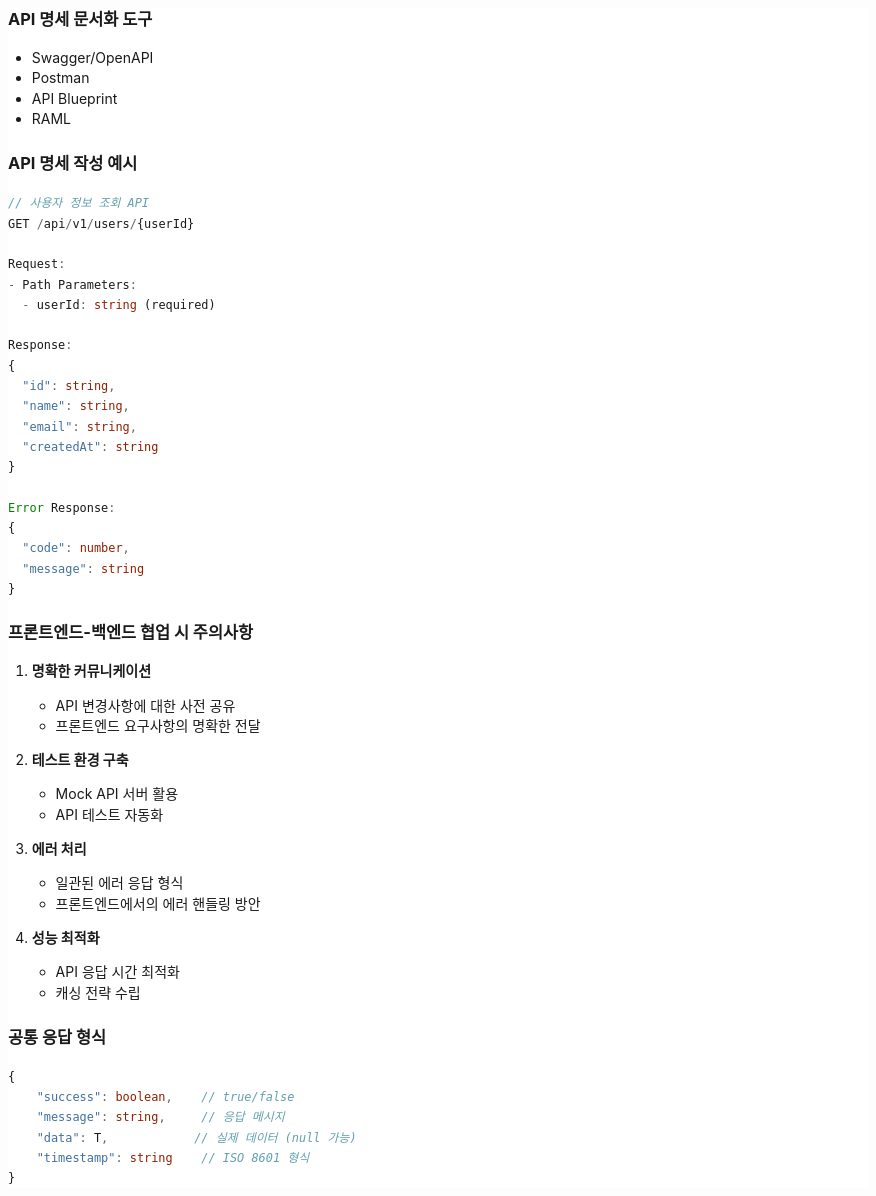 ### API 명세 문서화 도구
- Swagger/OpenAPI
- Postman
- API Blueprint
- RAML

### API 명세 작성 예시
```typescript
// 사용자 정보 조회 API
GET /api/v1/users/{userId}

Request:
- Path Parameters:
  - userId: string (required)

Response:
{
  "id": string,
  "name": string,
  "email": string,
  "createdAt": string
}

Error Response:
{
  "code": number,
  "message": string
}
```

### 프론트엔드-백엔드 협업 시 주의사항
1. **명확한 커뮤니케이션**
   - API 변경사항에 대한 사전 공유
   - 프론트엔드 요구사항의 명확한 전달

2. **테스트 환경 구축**
   - Mock API 서버 활용
   - API 테스트 자동화

3. **에러 처리**
   - 일관된 에러 응답 형식
   - 프론트엔드에서의 에러 핸들링 방안

4. **성능 최적화**
   - API 응답 시간 최적화
   - 캐싱 전략 수립

### 공통 응답 형식
```typescript
{
    "success": boolean,    // true/false
    "message": string,     // 응답 메시지
    "data": T,            // 실제 데이터 (null 가능)
    "timestamp": string    // ISO 8601 형식
}
```
